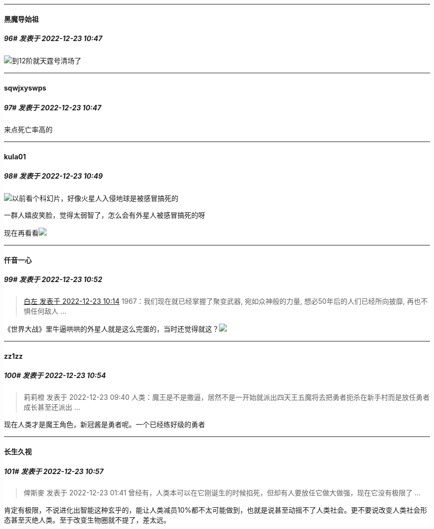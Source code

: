 *****

####  黑魔导始祖  
##### 96#       发表于 2022-12-23 10:47

<img src="https://static.saraba1st.com/image/smiley/face2017/067.png" referrerpolicy="no-referrer">到12阶就天霆号清场了

*****

####  sqwjxyswps  
##### 97#       发表于 2022-12-23 10:47

来点死亡率高的

*****

####  kula01  
##### 98#       发表于 2022-12-23 10:49

<img src="https://static.saraba1st.com/image/smiley/face2017/067.png" referrerpolicy="no-referrer">以前看个科幻片，好像火星人入侵地球是被感冒搞死的

一群人嬉皮笑脸，觉得太弱智了，怎么会有外星人被感冒搞死的呀

现在再看看<img src="https://static.saraba1st.com/image/smiley/face2017/001.png" referrerpolicy="no-referrer">

*****

####  仟音一心  
##### 99#       发表于 2022-12-23 10:52

<blockquote><a href="httphttps://bbs.saraba1st.com/2b/forum.php?mod=redirect&amp;goto=findpost&amp;pid=59056461&amp;ptid=2111413" target="_blank">白左 发表于 2022-12-23 10:14</a>
1967：我们现在就已经掌握了聚变武器, 宛如众神般的力量, 想必50年后的人们已经所向披靡, 再也不惧任何敌人 ...</blockquote>
《世界大战》里牛逼哄哄的外星人就是这么完蛋的，当时还觉得就这？<img src="https://static.saraba1st.com/image/smiley/face2017/002.png" referrerpolicy="no-referrer">

*****

####  zz1zz  
##### 100#       发表于 2022-12-23 10:54

<blockquote>莉莉橙 发表于 2022-12-23 09:40
人类：魔王是不是撒逼，居然不是一开始就派出四天王五魔将去把勇者扼杀在新手村而是放任勇者成长甚至还派出 ...</blockquote>
现在人类才是魔王角色，新冠酱是勇者呢。一个已经练好级的勇者



*****

####  长生久视  
##### 101#       发表于 2022-12-23 10:57

<blockquote>俾斯麥 发表于 2022-12-23 01:41
曾经有，人类本可以在它刚诞生的时候掐死，但却有人要放任它做大做强，现在它没有极限了 ...</blockquote>
肯定有极限，不说进化出智能这种玄乎的，能让人类减员10%都不太可能做到，也就是说甚至动摇不了人类社会。更不要说改变人类社会形态甚至灭绝人类。至于改变生物圈就不提了，差太远。
